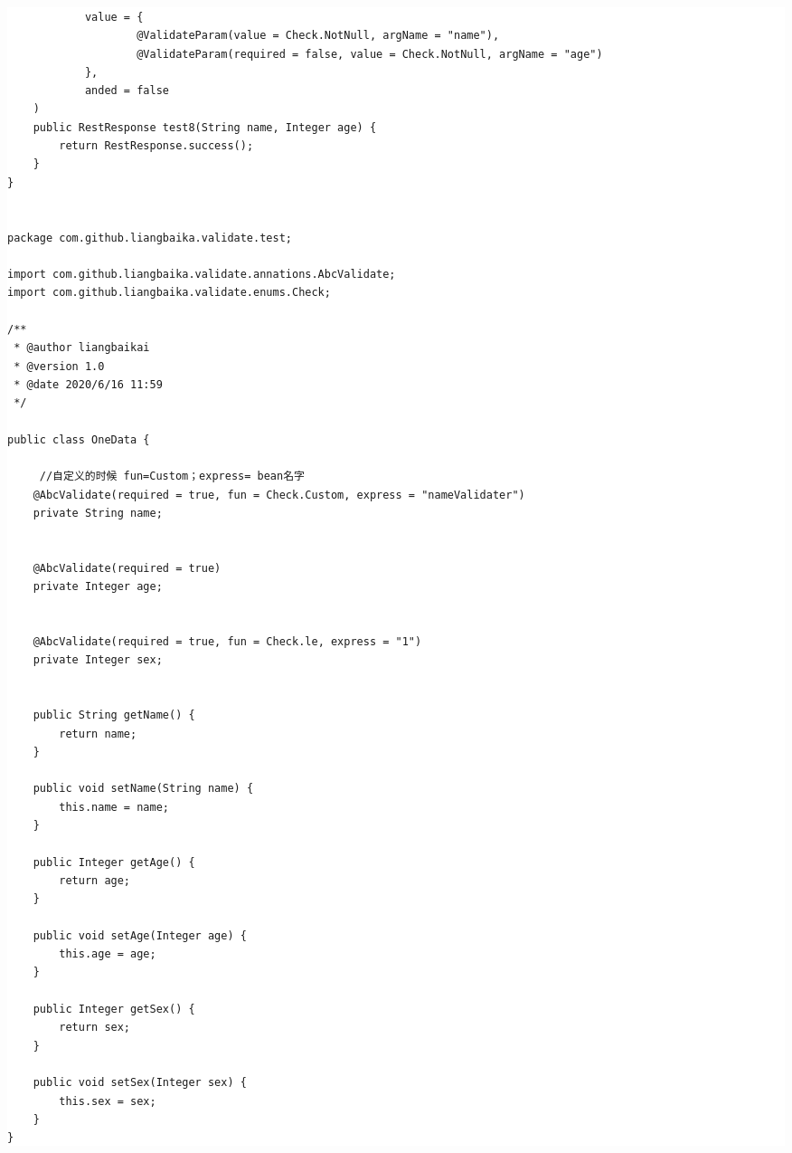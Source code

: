```
            value = {
                    @ValidateParam(value = Check.NotNull, argName = "name"),
                    @ValidateParam(required = false, value = Check.NotNull, argName = "age")
            },
            anded = false
    )
    public RestResponse test8(String name, Integer age) {
        return RestResponse.success();
    }
}


package com.github.liangbaika.validate.test;

import com.github.liangbaika.validate.annations.AbcValidate;
import com.github.liangbaika.validate.enums.Check;

/**
 * @author liangbaikai
 * @version 1.0
 * @date 2020/6/16 11:59
 */

public class OneData {
    
     //自定义的时候 fun=Custom；express= bean名字 
    @AbcValidate(required = true, fun = Check.Custom, express = "nameValidater")
    private String name;
    
    
    @AbcValidate(required = true)
    private Integer age;
    
    
    @AbcValidate(required = true, fun = Check.le, express = "1")
    private Integer sex;
    

    public String getName() {
        return name;
    }

    public void setName(String name) {
        this.name = name;
    }

    public Integer getAge() {
        return age;
    }

    public void setAge(Integer age) {
        this.age = age;
    }

    public Integer getSex() {
        return sex;
    }

    public void setSex(Integer sex) {
        this.sex = sex;
    }
}

```